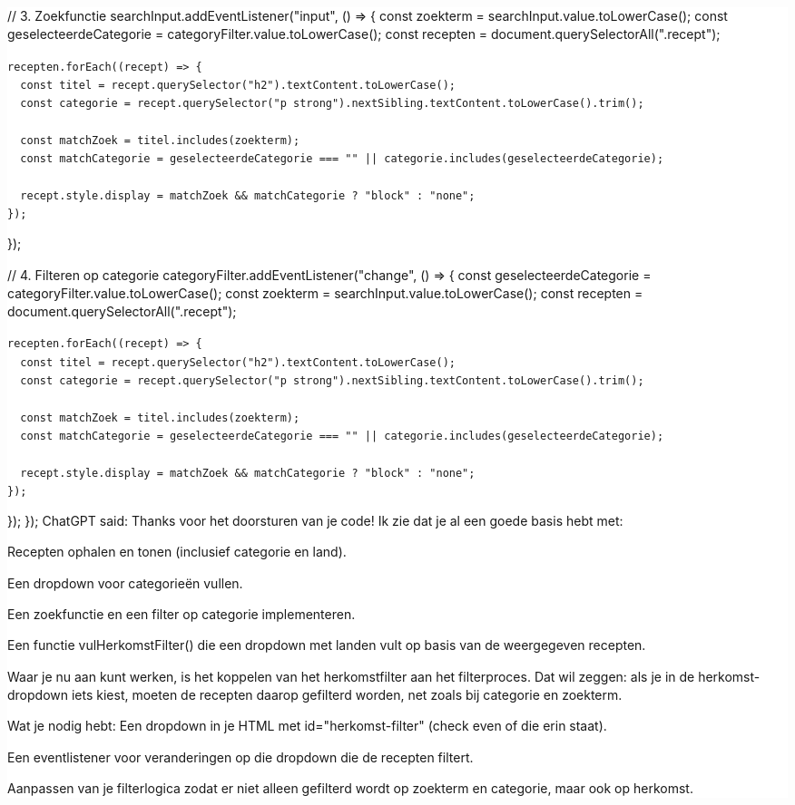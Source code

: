   // 3. Zoekfunctie
  searchInput.addEventListener("input", () => {
    const zoekterm = searchInput.value.toLowerCase();
    const geselecteerdeCategorie = categoryFilter.value.toLowerCase();
    const recepten = document.querySelectorAll(".recept");

    recepten.forEach((recept) => {
      const titel = recept.querySelector("h2").textContent.toLowerCase();
      const categorie = recept.querySelector("p strong").nextSibling.textContent.toLowerCase().trim();

      const matchZoek = titel.includes(zoekterm);
      const matchCategorie = geselecteerdeCategorie === "" || categorie.includes(geselecteerdeCategorie);

      recept.style.display = matchZoek && matchCategorie ? "block" : "none";
    });
  });

  // 4. Filteren op categorie
  categoryFilter.addEventListener("change", () => {
    const geselecteerdeCategorie = categoryFilter.value.toLowerCase();
    const zoekterm = searchInput.value.toLowerCase();
    const recepten = document.querySelectorAll(".recept");

    recepten.forEach((recept) => {
      const titel = recept.querySelector("h2").textContent.toLowerCase();
      const categorie = recept.querySelector("p strong").nextSibling.textContent.toLowerCase().trim();

      const matchZoek = titel.includes(zoekterm);
      const matchCategorie = geselecteerdeCategorie === "" || categorie.includes(geselecteerdeCategorie);

      recept.style.display = matchZoek && matchCategorie ? "block" : "none";
    });

  });
});
ChatGPT said:
Thanks voor het doorsturen van je code! Ik zie dat je al een goede basis hebt met:

Recepten ophalen en tonen (inclusief categorie en land).

Een dropdown voor categorieën vullen.

Een zoekfunctie en een filter op categorie implementeren.

Een functie vulHerkomstFilter() die een dropdown met landen vult op basis van de weergegeven recepten.

Waar je nu aan kunt werken, is het koppelen van het herkomstfilter aan het filterproces. Dat wil zeggen: als je in de herkomst-dropdown iets kiest, moeten de recepten daarop gefilterd worden, net zoals bij categorie en zoekterm.

Wat je nodig hebt:
Een dropdown in je HTML met id="herkomst-filter" (check even of die erin staat).

Een eventlistener voor veranderingen op die dropdown die de recepten filtert.

Aanpassen van je filterlogica zodat er niet alleen gefilterd wordt op zoekterm en categorie, maar ook op herkomst.
